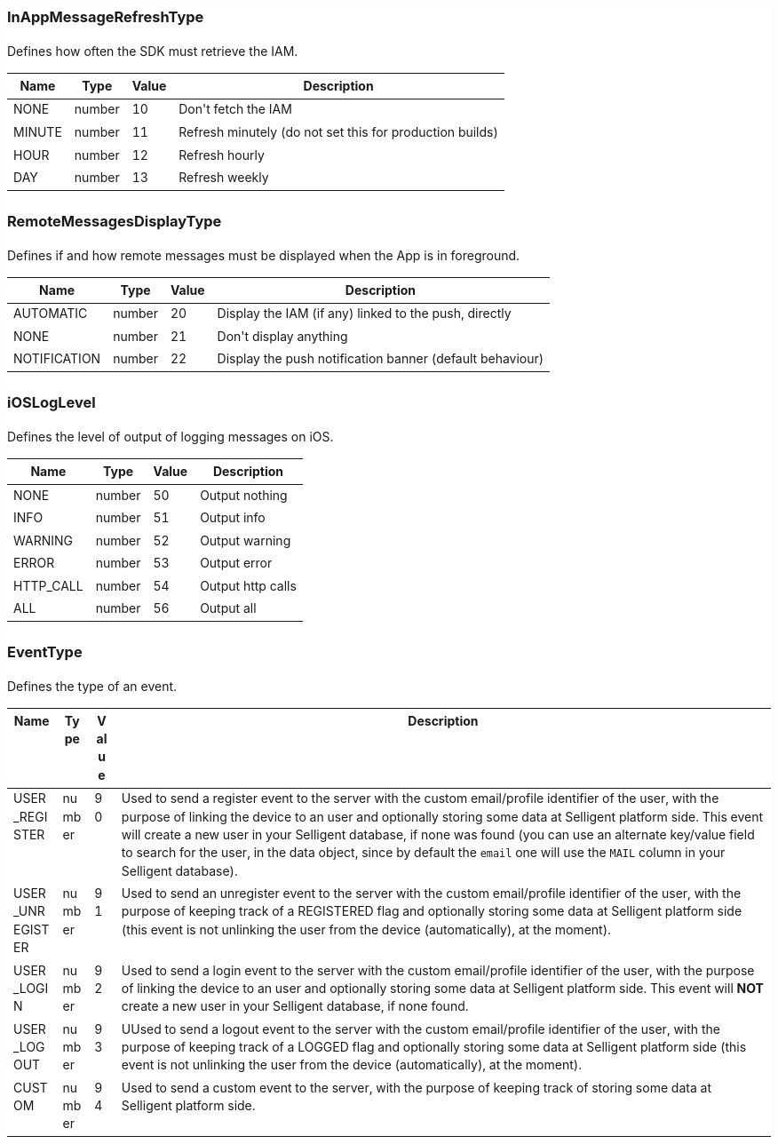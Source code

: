 ### InAppMessageRefreshType

Defines how often the SDK must retrieve the IAM.

| Name           | Type   | Value | Description                        |
| -------------- | ------ | ----- | ---------------------------------- |
| NONE           | number | 10    | Don't fetch the IAM                |
| MINUTE         | number | 11    | Refresh minutely (do not set this for production builds) |
| HOUR           | number | 12    | Refresh hourly                     |
| DAY            | number | 13    | Refresh weekly                     |

### RemoteMessagesDisplayType

Defines if and how remote messages must be displayed when the App is in foreground.

| Name         | Type   | Value | Description                             |
| ------------ | ------ | ----- | --------------------------------------- |
| AUTOMATIC    | number | 20    | Display the IAM (if any) linked to the push, directly    |
| NONE         | number | 21    | Don't display anything        |
| NOTIFICATION | number | 22    | Display the push notification banner (default behaviour) |

### iOSLogLevel

Defines the level of output of logging messages on iOS.

| Name      | Type   | Value | Description       |
| --------- | ------ | ----- | ----------------- |
| NONE      | number | 50    | Output nothing    |
| INFO      | number | 51    | Output info       |
| WARNING   | number | 52    | Output warning    |
| ERROR     | number | 53    | Output error      |
| HTTP_CALL | number | 54    | Output http calls |
| ALL       | number | 56    | Output all        |

### EventType

Defines the type of an event.

| Name            | Type   | Value | Description       |
| --------------- | ------ | ----- | ----------------- |
| USER_REGISTER   | number | 90    | Used to send a register event to the server with the custom email/profile identifier of the user, with the purpose of linking the device to an user and optionally storing some data at Selligent platform side. This event will create a new user in your Selligent database, if none was found (you can use an alternate key/value field to search for the user, in the data object, since by default the `email` one will use the `MAIL` column in your Selligent database). |
| USER_UNREGISTER | number | 91    | Used to send an unregister event to the server with the custom email/profile identifier of the user, with the purpose of keeping track of a REGISTERED flag and optionally storing some data at Selligent platform side (this event is not unlinking the user from the device (automatically), at the moment). |
| USER_LOGIN      | number | 92    | Used to send a login event to the server with the custom email/profile identifier of the user, with the purpose of linking the device to an user and optionally storing some data at Selligent platform side. This event will **NOT** create a new user in your Selligent database, if none found. |
| USER_LOGOUT     | number | 93    | UUsed to send a logout event to the server with the custom email/profile identifier of the user, with the purpose of keeping track of a LOGGED flag and optionally storing some data at Selligent platform side (this event is not unlinking the user from the device (automatically), at the moment). |
| CUSTOM          | number | 94    | Used to send a custom event to the server, with the purpose of keeping track of storing some data at Selligent platform side. |

